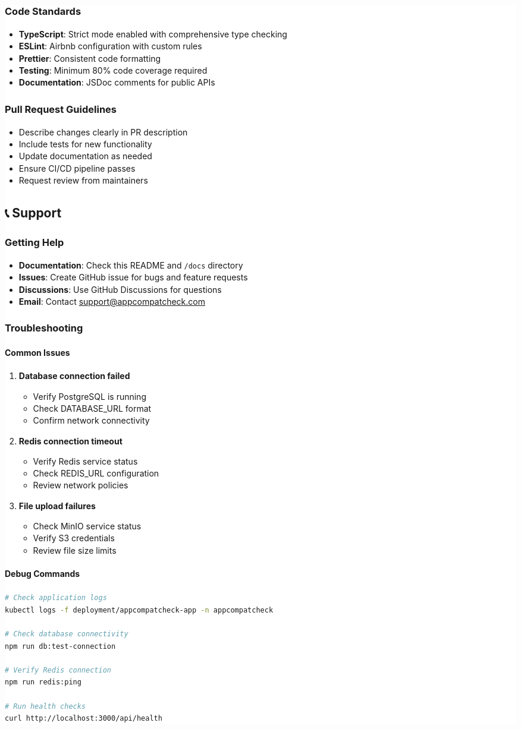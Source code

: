 ### Code Standards
- **TypeScript**: Strict mode enabled with comprehensive type checking
- **ESLint**: Airbnb configuration with custom rules
- **Prettier**: Consistent code formatting
- **Testing**: Minimum 80% code coverage required
- **Documentation**: JSDoc comments for public APIs

### Pull Request Guidelines
- Describe changes clearly in PR description
- Include tests for new functionality
- Update documentation as needed
- Ensure CI/CD pipeline passes
- Request review from maintainers

## 📞 Support

### Getting Help
- **Documentation**: Check this README and `/docs` directory
- **Issues**: Create GitHub issue for bugs and feature requests
- **Discussions**: Use GitHub Discussions for questions
- **Email**: Contact support@appcompatcheck.com

### Troubleshooting

#### Common Issues
1. **Database connection failed**
   - Verify PostgreSQL is running
   - Check DATABASE_URL format
   - Confirm network connectivity

2. **Redis connection timeout**
   - Verify Redis service status
   - Check REDIS_URL configuration
   - Review network policies

3. **File upload failures**
   - Check MinIO service status
   - Verify S3 credentials
   - Review file size limits

#### Debug Commands
```bash
# Check application logs
kubectl logs -f deployment/appcompatcheck-app -n appcompatcheck

# Check database connectivity
npm run db:test-connection

# Verify Redis connection
npm run redis:ping

# Run health checks
curl http://localhost:3000/api/health
```
